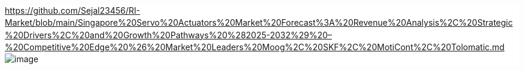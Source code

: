 <a href=https://github.com/Sejal23456/RI-Market1/blob/main/%5BUSA%5D-Haptic-Technology-Market-2025.md>https://github.com/Sejal23456/RI-Market/blob/main/Singapore%20Servo%20Actuators%20Market%20Forecast%3A%20Revenue%20Analysis%2C%20Strategic%20Drivers%2C%20and%20Growth%20Pathways%20%282025-2032%29%20–%20Competitive%20Edge%20%26%20Market%20Leaders%20Moog%2C%20SKF%2C%20MotiCont%2C%20Tolomatic.md</a>
![image](https://github.com/user-attachments/assets/29bb2230-bf60-4e8c-91bf-398e8c1f6df7)
